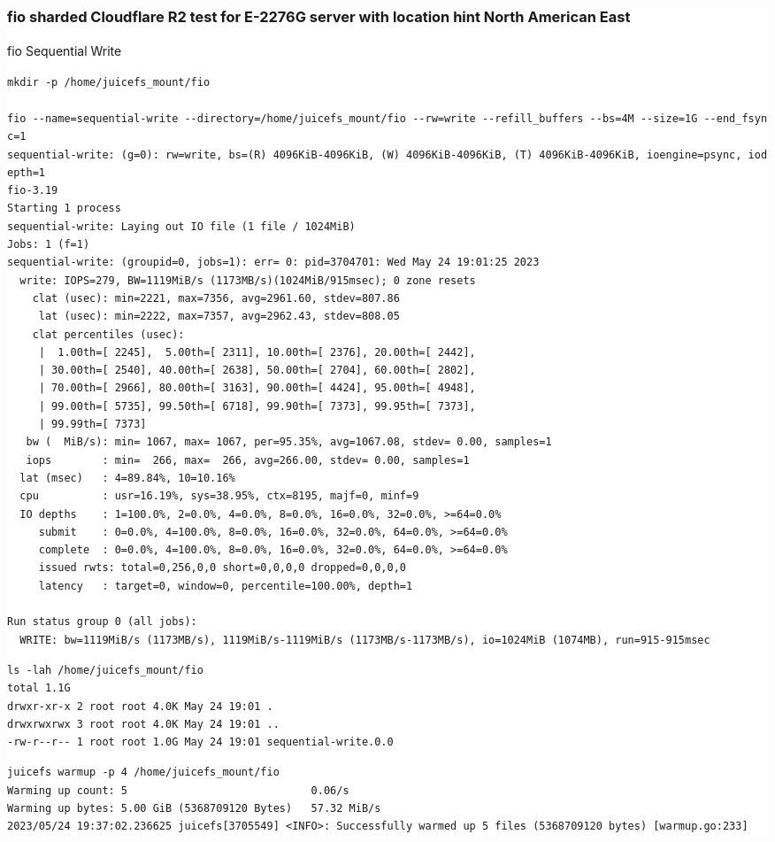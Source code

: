 ### fio sharded Cloudflare R2 test for E-2276G server with location hint North American East

fio Sequential Write
```
mkdir -p /home/juicefs_mount/fio

fio --name=sequential-write --directory=/home/juicefs_mount/fio --rw=write --refill_buffers --bs=4M --size=1G --end_fsync=1
sequential-write: (g=0): rw=write, bs=(R) 4096KiB-4096KiB, (W) 4096KiB-4096KiB, (T) 4096KiB-4096KiB, ioengine=psync, iodepth=1
fio-3.19
Starting 1 process
sequential-write: Laying out IO file (1 file / 1024MiB)
Jobs: 1 (f=1)
sequential-write: (groupid=0, jobs=1): err= 0: pid=3704701: Wed May 24 19:01:25 2023
  write: IOPS=279, BW=1119MiB/s (1173MB/s)(1024MiB/915msec); 0 zone resets
    clat (usec): min=2221, max=7356, avg=2961.60, stdev=807.86
     lat (usec): min=2222, max=7357, avg=2962.43, stdev=808.05
    clat percentiles (usec):
     |  1.00th=[ 2245],  5.00th=[ 2311], 10.00th=[ 2376], 20.00th=[ 2442],
     | 30.00th=[ 2540], 40.00th=[ 2638], 50.00th=[ 2704], 60.00th=[ 2802],
     | 70.00th=[ 2966], 80.00th=[ 3163], 90.00th=[ 4424], 95.00th=[ 4948],
     | 99.00th=[ 5735], 99.50th=[ 6718], 99.90th=[ 7373], 99.95th=[ 7373],
     | 99.99th=[ 7373]
   bw (  MiB/s): min= 1067, max= 1067, per=95.35%, avg=1067.08, stdev= 0.00, samples=1
   iops        : min=  266, max=  266, avg=266.00, stdev= 0.00, samples=1
  lat (msec)   : 4=89.84%, 10=10.16%
  cpu          : usr=16.19%, sys=38.95%, ctx=8195, majf=0, minf=9
  IO depths    : 1=100.0%, 2=0.0%, 4=0.0%, 8=0.0%, 16=0.0%, 32=0.0%, >=64=0.0%
     submit    : 0=0.0%, 4=100.0%, 8=0.0%, 16=0.0%, 32=0.0%, 64=0.0%, >=64=0.0%
     complete  : 0=0.0%, 4=100.0%, 8=0.0%, 16=0.0%, 32=0.0%, 64=0.0%, >=64=0.0%
     issued rwts: total=0,256,0,0 short=0,0,0,0 dropped=0,0,0,0
     latency   : target=0, window=0, percentile=100.00%, depth=1

Run status group 0 (all jobs):
  WRITE: bw=1119MiB/s (1173MB/s), 1119MiB/s-1119MiB/s (1173MB/s-1173MB/s), io=1024MiB (1074MB), run=915-915msec
```
```
ls -lah /home/juicefs_mount/fio
total 1.1G
drwxr-xr-x 2 root root 4.0K May 24 19:01 .
drwxrwxrwx 3 root root 4.0K May 24 19:01 ..
-rw-r--r-- 1 root root 1.0G May 24 19:01 sequential-write.0.0
```
```
juicefs warmup -p 4 /home/juicefs_mount/fio                              
Warming up count: 5                             0.06/s        
Warming up bytes: 5.00 GiB (5368709120 Bytes)   57.32 MiB/s   
2023/05/24 19:37:02.236625 juicefs[3705549] <INFO>: Successfully warmed up 5 files (5368709120 bytes) [warmup.go:233]
```
